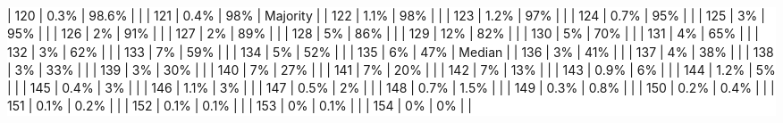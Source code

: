 | 120 | 0.3% | 98.6% |  |
| 121 | 0.4% | 98% | Majority |
| 122 | 1.1% | 98% |  |
| 123 | 1.2% | 97% |  |
| 124 | 0.7% | 95% |  |
| 125 | 3% | 95% |  |
| 126 | 2% | 91% |  |
| 127 | 2% | 89% |  |
| 128 | 5% | 86% |  |
| 129 | 12% | 82% |  |
| 130 | 5% | 70% |  |
| 131 | 4% | 65% |  |
| 132 | 3% | 62% |  |
| 133 | 7% | 59% |  |
| 134 | 5% | 52% |  |
| 135 | 6% | 47% | Median |
| 136 | 3% | 41% |  |
| 137 | 4% | 38% |  |
| 138 | 3% | 33% |  |
| 139 | 3% | 30% |  |
| 140 | 7% | 27% |  |
| 141 | 7% | 20% |  |
| 142 | 7% | 13% |  |
| 143 | 0.9% | 6% |  |
| 144 | 1.2% | 5% |  |
| 145 | 0.4% | 3% |  |
| 146 | 1.1% | 3% |  |
| 147 | 0.5% | 2% |  |
| 148 | 0.7% | 1.5% |  |
| 149 | 0.3% | 0.8% |  |
| 150 | 0.2% | 0.4% |  |
| 151 | 0.1% | 0.2% |  |
| 152 | 0.1% | 0.1% |  |
| 153 | 0% | 0.1% |  |
| 154 | 0% | 0% |  |
